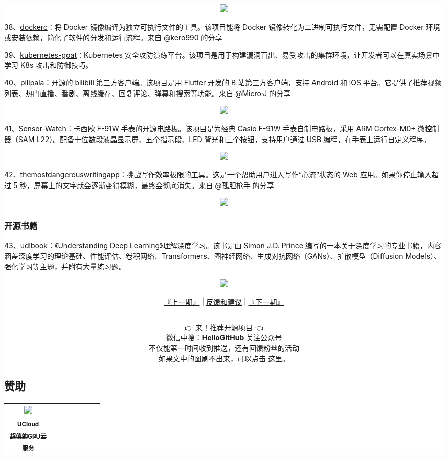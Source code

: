 <p align="center"><img src='https://raw.githubusercontent.com/521xueweihan/img4/master/hellogithub/103/642858415.png' style="max-width:80%; max-height=80%;"></img></p>

38、[dockerc](https://hellogithub.com/periodical/statistics/click?target=https://github.com/NilsIrl/dockerc)：将 Docker 镜像编译为独立可执行文件的工具。该项目能将 Docker 镜像转化为二进制可执行文件，无需配置 Docker 环境或安装依赖，简化了软件的分发和运行流程。来自 [@kero990](https://hellogithub.com/user/c3Y4NR1rq6neVoD) 的分享

39、[kubernetes-goat](https://hellogithub.com/periodical/statistics/click?target=https://github.com/madhuakula/kubernetes-goat)：Kubernetes 安全攻防演练平台。该项目是用于构建漏洞百出、易受攻击的集群环境，让开发者可以在真实场景中学习 K8s 攻击和防御技巧。

40、[pilipala](https://hellogithub.com/periodical/statistics/click?target=https://github.com/guozhigq/pilipala)：开源的 bilibili 第三方客户端。该项目是用 Flutter 开发的 B 站第三方客户端，支持 Android 和 iOS 平台。它提供了推荐视频列表、热门直播、番剧、离线缓存、回复评论、弹幕和搜索等功能。来自 [@Micro·J](https://hellogithub.com/user/L2Xx0OfvPzpYt4u) 的分享

<p align="center"><img src='https://raw.githubusercontent.com/521xueweihan/img4/master/hellogithub/103/629282922.png' style="max-width:80%; max-height=80%;"></img></p>

41、[Sensor-Watch](https://hellogithub.com/periodical/statistics/click?target=https://github.com/joeycastillo/Sensor-Watch)：卡西欧 F-91W 手表的开源电路板。该项目是为经典 Casio F-91W 手表自制电路板，采用 ARM Cortex-M0+ 微控制器（SAM L22）。配备十位数段液晶显示屏、五个指示段、LED 背光和三个按钮，支持用户通过 USB 编程，在手表上运行自定义程序。

<p align="center"><img src='https://raw.githubusercontent.com/521xueweihan/img4/master/hellogithub/103/356689400.jpg' style="max-width:80%; max-height=80%;"></img></p>

42、[themostdangerouswritingapp](https://hellogithub.com/periodical/statistics/click?target=https://github.com/maebert/themostdangerouswritingapp)：挑战写作效率极限的工具。这是一个帮助用户进入写作“心流”状态的 Web 应用。如果你停止输入超过 5 秒，屏幕上的文字就会逐渐变得模糊，最终会彻底消失。来自 [@孤胆枪手](https://hellogithub.com/user/i1wAIyo6P3NXkxm) 的分享

<p align="center"><img src='https://raw.githubusercontent.com/521xueweihan/img4/master/hellogithub/103/52758523.gif' style="max-width:80%; max-height=80%;"></img></p>

### 开源书籍
43、[udlbook](https://hellogithub.com/periodical/statistics/click?target=https://github.com/udlbook/udlbook)：《Understanding Deep Learning》理解深度学习。该书是由 Simon J.D. Prince 编写的一本关于深度学习的专业书籍，内容涵盖深度学习的理论基础、性能评估、卷积网络、Transformers、图神经网络、生成对抗网络（GANs）、扩散模型（Diffusion Models）、强化学习等主题，并附有大量练习题。

<p align="center"><img src='https://raw.githubusercontent.com/521xueweihan/img4/master/hellogithub/103/520128820.png' style="max-width:80%; max-height=80%;"></img></p>



<p align="center">
    <a href="https://github.com/521xueweihan/HelloGitHub/blob/master/content/HelloGitHub102.md">『上一期』</a> | <a href='https://github.com/521xueweihan/HelloGitHub/issues/899'>反馈和建议</a> | <a href="https://github.com/521xueweihan/HelloGitHub/blob/master/content/HelloGitHub104.md">『下一期』</a>
</p>

---
<p align="center">
    👉 <a href='https://hellogithub.com/periodical'>来！推荐开源项目</a> 👈<br>
    微信中搜：<strong>HelloGitHub</strong> 关注公众号<br>
    不仅能第一时间收到推送，还有回馈粉丝的活动<br>
    如果文中的图刷不出来，可以点击 <a href='https://hellogithub.com/periodical/volume/103'>这里</a>。
</p>

## 赞助


<table>
  <thead>
    <tr>
      <th align="center" style="width: 80px;">
        <a href="https://www.ucloud.cn/site/active/gpu.html?utm_term=logo&utm_campaign=hellogithub&utm_source=otherdsp&utm_medium=display&ytag=logo_hellogithub_otherdsp_display">
          <img src="https://raw.githubusercontent.com/521xueweihan/img_logo/master/logo/ucloud.png" width="60px"><br>
          <sub>UCloud</sub><br>
          <sub>超值的GPU云服务</sub>
        </a>
      </th>
      <th align="center" style="width: 80px;">
        <a href="https://www.upyun.com/?from=hellogithub">